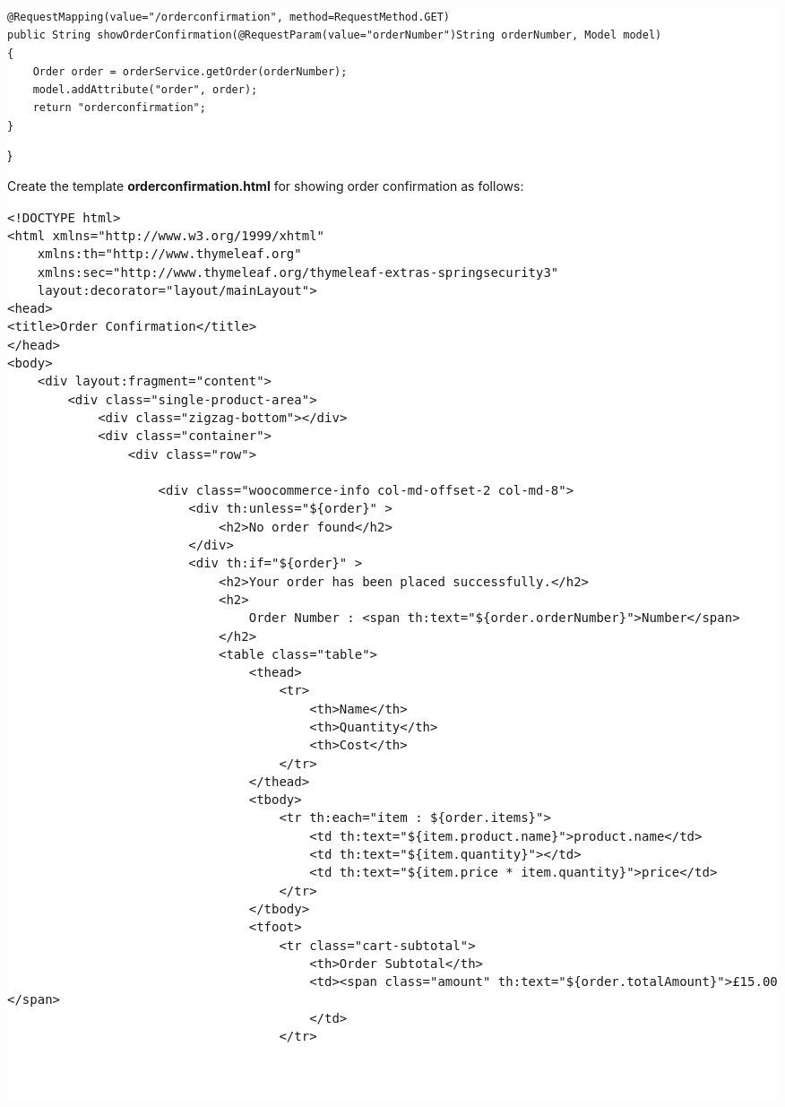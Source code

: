 	@RequestMapping(value="/orderconfirmation", method=RequestMethod.GET)
	public String showOrderConfirmation(@RequestParam(value="orderNumber")String orderNumber, Model model)
	{
		Order order = orderService.getOrder(orderNumber);
		model.addAttribute("order", order);
		return "orderconfirmation";
	}

}</pre>

Create the template **orderconfirmation.html** for showing order confirmation as follows:

<pre class="lang:xhtml decode:true ">&lt;!DOCTYPE html&gt;
&lt;html xmlns="http://www.w3.org/1999/xhtml"
	xmlns:th="http://www.thymeleaf.org"
	xmlns:sec="http://www.thymeleaf.org/thymeleaf-extras-springsecurity3"
	layout:decorator="layout/mainLayout"&gt;
&lt;head&gt;
&lt;title&gt;Order Confirmation&lt;/title&gt;
&lt;/head&gt;
&lt;body&gt;
	&lt;div layout:fragment="content"&gt;
		&lt;div class="single-product-area"&gt;
			&lt;div class="zigzag-bottom"&gt;&lt;/div&gt;
			&lt;div class="container"&gt;
				&lt;div class="row"&gt;

					&lt;div class="woocommerce-info col-md-offset-2 col-md-8"&gt;
						&lt;div th:unless="${order}" &gt;
							&lt;h2&gt;No order found&lt;/h2&gt;
						&lt;/div&gt;
						&lt;div th:if="${order}" &gt;
							&lt;h2&gt;Your order has been placed successfully.&lt;/h2&gt;
							&lt;h2&gt;
								Order Number : &lt;span th:text="${order.orderNumber}"&gt;Number&lt;/span&gt;
							&lt;/h2&gt;
							&lt;table class="table"&gt;
								&lt;thead&gt;
									&lt;tr&gt;
										&lt;th&gt;Name&lt;/th&gt;
										&lt;th&gt;Quantity&lt;/th&gt;
										&lt;th&gt;Cost&lt;/th&gt;
									&lt;/tr&gt;
								&lt;/thead&gt;
								&lt;tbody&gt;
									&lt;tr th:each="item : ${order.items}"&gt;
										&lt;td th:text="${item.product.name}"&gt;product.name&lt;/td&gt;
										&lt;td th:text="${item.quantity}"&gt;&lt;/td&gt;
										&lt;td th:text="${item.price * item.quantity}"&gt;price&lt;/td&gt;
									&lt;/tr&gt;
								&lt;/tbody&gt;
								&lt;tfoot&gt;
									&lt;tr class="cart-subtotal"&gt;
										&lt;th&gt;Order Subtotal&lt;/th&gt;
										&lt;td&gt;&lt;span class="amount" th:text="${order.totalAmount}"&gt;£15.00&lt;/span&gt;
										&lt;/td&gt;
									&lt;/tr&gt;
